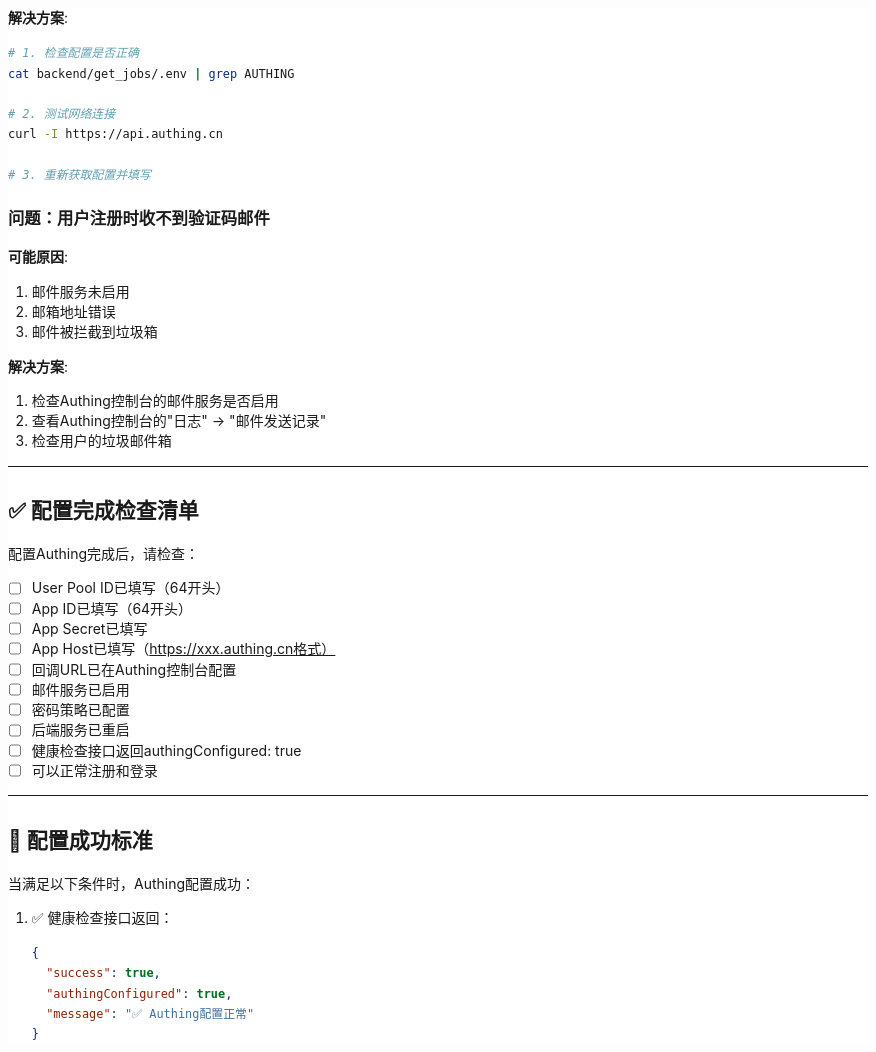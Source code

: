 **解决方案**:
```bash
# 1. 检查配置是否正确
cat backend/get_jobs/.env | grep AUTHING

# 2. 测试网络连接
curl -I https://api.authing.cn

# 3. 重新获取配置并填写
```

### 问题：用户注册时收不到验证码邮件

**可能原因**:
1. 邮件服务未启用
2. 邮箱地址错误
3. 邮件被拦截到垃圾箱

**解决方案**:
1. 检查Authing控制台的邮件服务是否启用
2. 查看Authing控制台的"日志" → "邮件发送记录"
3. 检查用户的垃圾邮件箱

---

## ✅ 配置完成检查清单

配置Authing完成后，请检查：

- [ ] User Pool ID已填写（64开头）
- [ ] App ID已填写（64开头）
- [ ] App Secret已填写
- [ ] App Host已填写（https://xxx.authing.cn格式）
- [ ] 回调URL已在Authing控制台配置
- [ ] 邮件服务已启用
- [ ] 密码策略已配置
- [ ] 后端服务已重启
- [ ] 健康检查接口返回authingConfigured: true
- [ ] 可以正常注册和登录

---

## 🎯 配置成功标准

当满足以下条件时，Authing配置成功：

1. ✅ 健康检查接口返回：
   ```json
   {
     "success": true,
     "authingConfigured": true,
     "message": "✅ Authing配置正常"
   }
   ```

